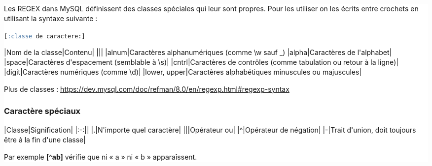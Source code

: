 Les REGEX dans MySQL définissent des classes spéciales qui leur sont propres. Pour les utiliser on les écrits entre crochets en utilisant la syntaxe suivante :

```sql
[:classe de caractere:]
```

|Nom de la classe|Contenu|
|||
|alnum|Caractères alphanumériques (comme \\w sauf _)
|alpha|Caractères de l'alphabet|
|space|Caractères d'espacement (semblable à \\s)|
|cntrl|Caractères de contrôles (comme tabulation ou retour à la ligne)|
|digit|Caractères numériques (comme \\d)|
|lower, upper|Caractères alphabétiques minuscules ou majuscules|

Plus de  classes : https://dev.mysql.com/doc/refman/8.0/en/regexp.html#regexp-syntax

### Caractère spéciaux

|Classe|Signification|
|:-:||
|.|N'importe quel caractère|
|\||Opérateur ou|
|^|Opérateur de négation|
|-|Trait d'union, doit toujours être à la fin d'une classe|

Par exemple **[^ab]** vérifie que ni « a » ni « b » apparaîssent.